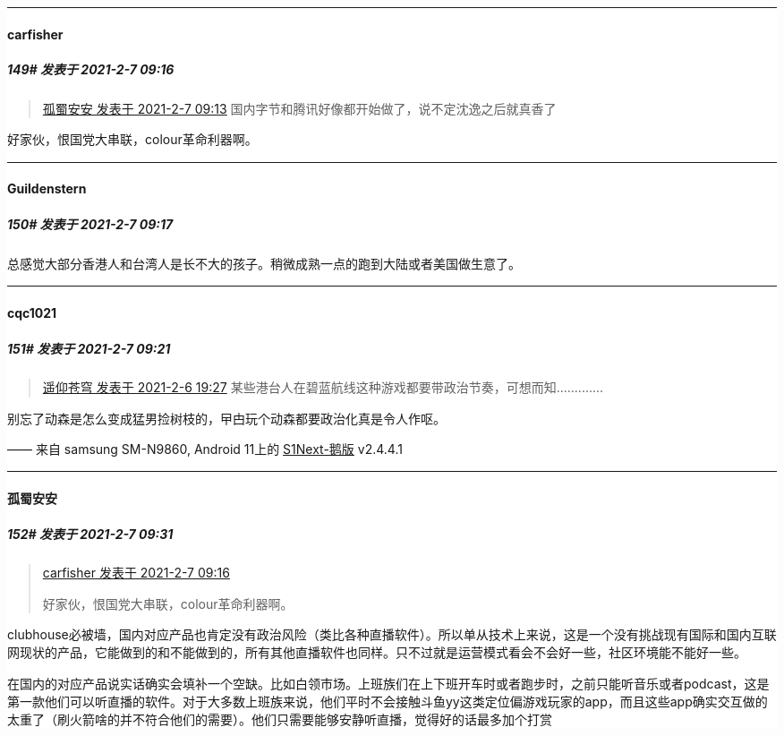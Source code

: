 
-----

####  carfisher  
##### 149#       发表于 2021-2-7 09:16


<blockquote><a href="httphttps://bbs.saraba1st.com/2b/forum.php?mod=redirect&amp;goto=findpost&amp;pid=50262787&amp;ptid=1986601" target="_blank">孤蜀安安 发表于 2021-2-7 09:13</a>
国内字节和腾讯好像都开始做了，说不定沈逸之后就真香了</blockquote>
好家伙，恨国党大串联，colour革命利器啊。


-----

####  Guildenstern  
##### 150#       发表于 2021-2-7 09:17


总感觉大部分香港人和台湾人是长不大的孩子。稍微成熟一点的跑到大陆或者美国做生意了。


-----

####  cqc1021  
##### 151#       发表于 2021-2-7 09:21


<blockquote><a href="httphttps://bbs.saraba1st.com/2b/forum.php?mod=redirect&amp;goto=findpost&amp;pid=50258678&amp;ptid=1986601" target="_blank">遥仰苍穹 发表于 2021-2-6 19:27</a>
某些港台人在碧蓝航线这种游戏都要带政治节奏，可想而知.............</blockquote>
别忘了动森是怎么变成猛男捡树枝的，曱甴玩个动森都要政治化真是令人作呕。

—— 来自 samsung SM-N9860, Android 11上的 [S1Next-鹅版](https://github.com/ykrank/S1-Next/releases) v2.4.4.1


-----

####  孤蜀安安  
##### 152#       发表于 2021-2-7 09:31


<blockquote><a href="httphttps://bbs.saraba1st.com/2b/forum.php?mod=redirect&amp;goto=findpost&amp;pid=50262814&amp;ptid=1986601" target="_blank">carfisher 发表于 2021-2-7 09:16</a>

好家伙，恨国党大串联，colour革命利器啊。</blockquote>
clubhouse必被墙，国内对应产品也肯定没有政治风险（类比各种直播软件）。所以单从技术上来说，这是一个没有挑战现有国际和国内互联网现状的产品，它能做到的和不能做到的，所有其他直播软件也同样。只不过就是运营模式看会不会好一些，社区环境能不能好一些。


在国内的对应产品说实话确实会填补一个空缺。比如白领市场。上班族们在上下班开车时或者跑步时，之前只能听音乐或者podcast，这是第一款他们可以听直播的软件。对于大多数上班族来说，他们平时不会接触斗鱼yy这类定位偏游戏玩家的app，而且这些app确实交互做的太重了（刷火箭啥的并不符合他们的需要）。他们只需要能够安静听直播，觉得好的话最多加个打赏


                                            
